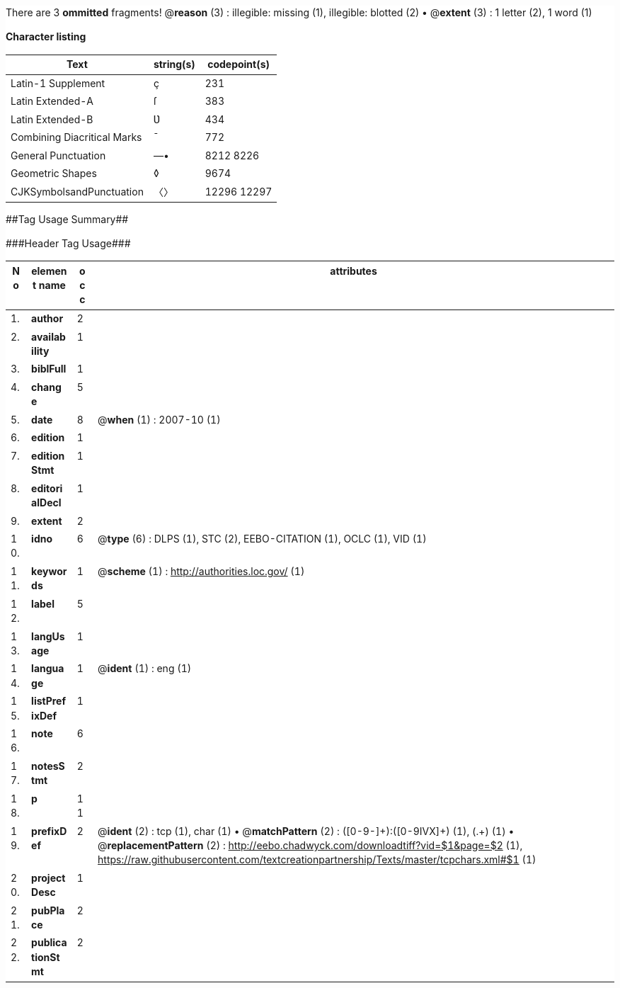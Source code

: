 There are 3 **ommitted** fragments! 
 @__reason__ (3) : illegible: missing (1), illegible: blotted (2)  •  @__extent__ (3) : 1 letter (2), 1 word (1)

**Character listing**


|Text|string(s)|codepoint(s)|
|---|---|---|
|Latin-1 Supplement|ç|231|
|Latin Extended-A|ſ|383|
|Latin Extended-B|Ʋ|434|
|Combining             Diacritical Marks|̄|772|
|General Punctuation|—•|8212 8226|
|Geometric Shapes|◊|9674|
|CJKSymbolsandPunctuation|〈〉|12296 12297|

##Tag Usage Summary##

###Header Tag Usage###

|No|element name|occ|attributes|
|---|---|---|---|
|1.|__author__|2||
|2.|__availability__|1||
|3.|__biblFull__|1||
|4.|__change__|5||
|5.|__date__|8| @__when__ (1) : 2007-10 (1)|
|6.|__edition__|1||
|7.|__editionStmt__|1||
|8.|__editorialDecl__|1||
|9.|__extent__|2||
|10.|__idno__|6| @__type__ (6) : DLPS (1), STC (2), EEBO-CITATION (1), OCLC (1), VID (1)|
|11.|__keywords__|1| @__scheme__ (1) : http://authorities.loc.gov/ (1)|
|12.|__label__|5||
|13.|__langUsage__|1||
|14.|__language__|1| @__ident__ (1) : eng (1)|
|15.|__listPrefixDef__|1||
|16.|__note__|6||
|17.|__notesStmt__|2||
|18.|__p__|11||
|19.|__prefixDef__|2| @__ident__ (2) : tcp (1), char (1)  •  @__matchPattern__ (2) : ([0-9\-]+):([0-9IVX]+) (1), (.+) (1)  •  @__replacementPattern__ (2) : http://eebo.chadwyck.com/downloadtiff?vid=$1&page=$2 (1), https://raw.githubusercontent.com/textcreationpartnership/Texts/master/tcpchars.xml#$1 (1)|
|20.|__projectDesc__|1||
|21.|__pubPlace__|2||
|22.|__publicationStmt__|2||